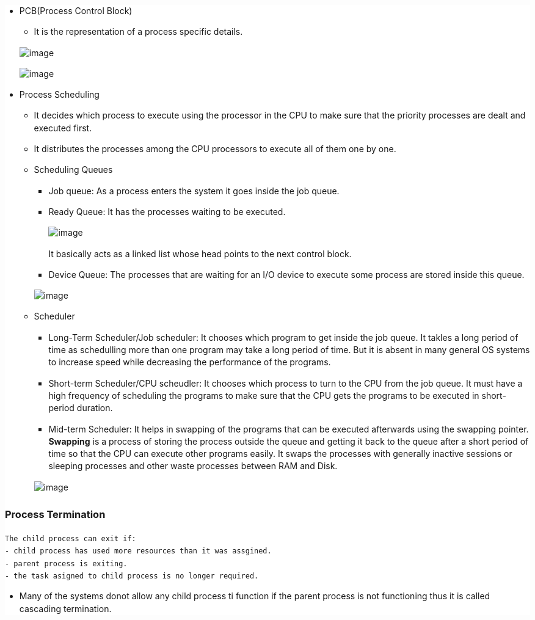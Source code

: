 - PCB(Process Control Block)
    - It is the representation of a process specific details.

    ![image](https://github.com/it4ch1-007/MA_notes/assets/133276365/43c55222-6ede-4695-ae26-bec724bed81a)


    ![image](https://github.com/it4ch1-007/MA_notes/assets/133276365/91d2e87c-0f92-437a-9600-0e07f5238357)


- Process Scheduling

    - It decides which process to execute using the processor in the CPU to make sure that the priority processes are dealt and executed first.
    - It distributes the processes among the CPU processors to execute all of them one by one.

    - Scheduling Queues
        - Job queue: As a process enters the system it goes inside the job queue.
        - Ready Queue: It has the processes waiting to be executed.
          
             ![image](https://github.com/it4ch1-007/MA_notes/assets/133276365/ae85ae25-f9a9-4c02-ba50-3dd83afc665f)


            It basically acts as a linked list whose head points to the next control block.
        - Device Queue: The processes that are waiting for an I/O device to execute some process are stored inside this queue. 

        ![image](https://github.com/it4ch1-007/MA_notes/assets/133276365/1a4921f5-7e66-4fe3-bc09-bb47e202bffc)

    - Scheduler
        - Long-Term Scheduler/Job scheduler: It chooses which program to get inside the job queue. It takles a long period of time as schedulling more than one program may take a long period of time. But it is absent in many general OS systems to increase speed while decreasing the performance of the programs.

        - Short-term Scheduler/CPU scheudler: It chooses which process to turn to the CPU from the job queue. It must have a high frequency of scheduling the programs to make sure that the CPU gets the programs to be executed in short-period duration. 

        - Mid-term Scheduler: It helps in swapping of the programs that can be executed afterwards using the swapping pointer. <b>Swapping</b> is a process of storing the process outside the queue and getting it back to the queue after a short period of time so that the CPU can execute other programs easily. It swaps the processes with generally inactive sessions or sleeping processes and other waste processes between RAM and Disk.

        ![image](https://github.com/it4ch1-007/MA_notes/assets/133276365/dd3288c4-347e-4205-b27a-ca3f23c0c73d)


### Process Termination

    The child process can exit if:
    - child process has used more resources than it was assgined.
    - parent process is exiting.
    - the task asigned to child process is no longer required.

- Many of the systems donot allow any child process ti function if the parent process is not functioning thus it is called cascading termination.
